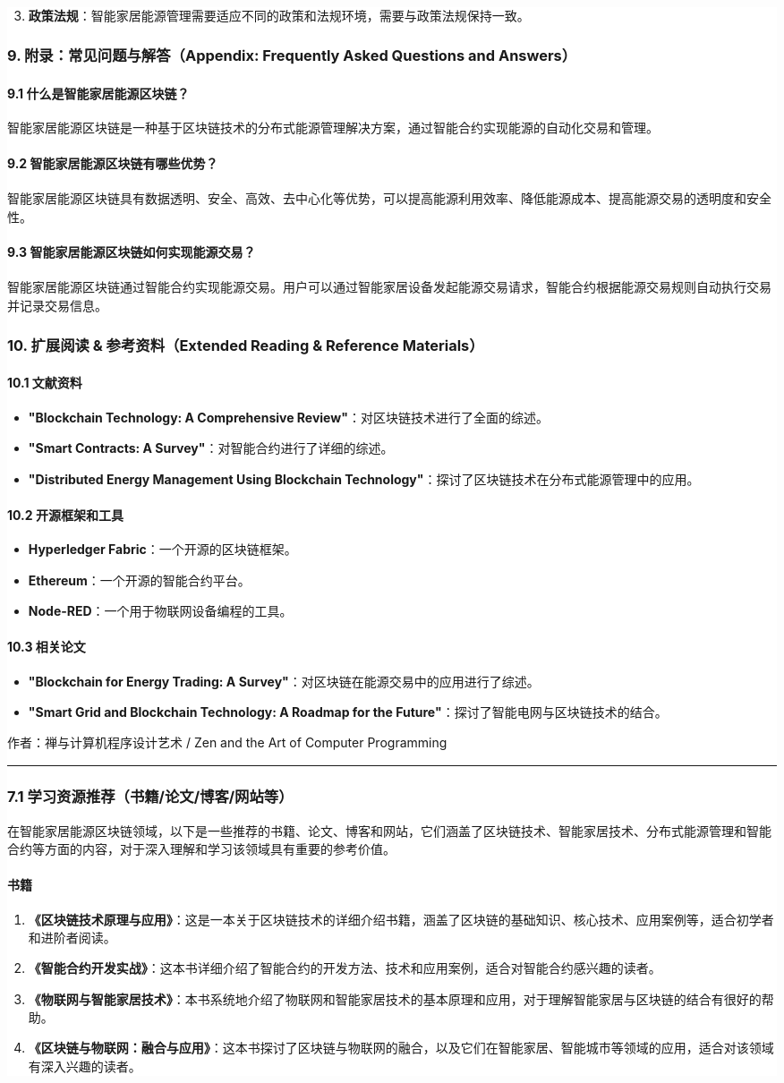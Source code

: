 3. **政策法规**：智能家居能源管理需要适应不同的政策和法规环境，需要与政策法规保持一致。

### 9. 附录：常见问题与解答（Appendix: Frequently Asked Questions and Answers）

#### 9.1 什么是智能家居能源区块链？

智能家居能源区块链是一种基于区块链技术的分布式能源管理解决方案，通过智能合约实现能源的自动化交易和管理。

#### 9.2 智能家居能源区块链有哪些优势？

智能家居能源区块链具有数据透明、安全、高效、去中心化等优势，可以提高能源利用效率、降低能源成本、提高能源交易的透明度和安全性。

#### 9.3 智能家居能源区块链如何实现能源交易？

智能家居能源区块链通过智能合约实现能源交易。用户可以通过智能家居设备发起能源交易请求，智能合约根据能源交易规则自动执行交易并记录交易信息。

### 10. 扩展阅读 & 参考资料（Extended Reading & Reference Materials）

#### 10.1 文献资料

- **"Blockchain Technology: A Comprehensive Review"**：对区块链技术进行了全面的综述。

- **"Smart Contracts: A Survey"**：对智能合约进行了详细的综述。

- **"Distributed Energy Management Using Blockchain Technology"**：探讨了区块链技术在分布式能源管理中的应用。

#### 10.2 开源框架和工具

- **Hyperledger Fabric**：一个开源的区块链框架。

- **Ethereum**：一个开源的智能合约平台。

- **Node-RED**：一个用于物联网设备编程的工具。

#### 10.3 相关论文

- **"Blockchain for Energy Trading: A Survey"**：对区块链在能源交易中的应用进行了综述。

- **"Smart Grid and Blockchain Technology: A Roadmap for the Future"**：探讨了智能电网与区块链技术的结合。

作者：禅与计算机程序设计艺术 / Zen and the Art of Computer Programming

---------------------

### 7.1 学习资源推荐（书籍/论文/博客/网站等）

在智能家居能源区块链领域，以下是一些推荐的书籍、论文、博客和网站，它们涵盖了区块链技术、智能家居技术、分布式能源管理和智能合约等方面的内容，对于深入理解和学习该领域具有重要的参考价值。

#### 书籍

1. **《区块链技术原理与应用》**：这是一本关于区块链技术的详细介绍书籍，涵盖了区块链的基础知识、核心技术、应用案例等，适合初学者和进阶者阅读。

2. **《智能合约开发实战》**：这本书详细介绍了智能合约的开发方法、技术和应用案例，适合对智能合约感兴趣的读者。

3. **《物联网与智能家居技术》**：本书系统地介绍了物联网和智能家居技术的基本原理和应用，对于理解智能家居与区块链的结合有很好的帮助。

4. **《区块链与物联网：融合与应用》**：这本书探讨了区块链与物联网的融合，以及它们在智能家居、智能城市等领域的应用，适合对该领域有深入兴趣的读者。
